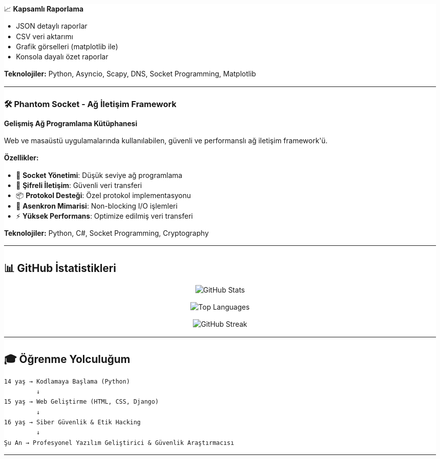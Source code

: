 📈 **Kapsamlı Raporlama**
- JSON detaylı raporlar
- CSV veri aktarımı
- Grafik görselleri (matplotlib ile)
- Konsola dayalı özet raporlar

**Teknolojiler:** Python, Asyncio, Scapy, DNS, Socket Programming, Matplotlib

---

### 🛠️ Phantom Socket - Ağ İletişim Framework
**Gelişmiş Ağ Programlama Kütüphanesi**

Web ve masaüstü uygulamalarında kullanılabilen, güvenli ve performanslı ağ iletişim framework'ü.

**Özellikler:**
- 🔌 **Socket Yönetimi**: Düşük seviye ağ programlama
- 🔐 **Şifreli İletişim**: Güvenli veri transferi
- 📦 **Protokol Desteği**: Özel protokol implementasyonu
- 🔄 **Asenkron Mimarisi**: Non-blocking I/O işlemleri
- ⚡ **Yüksek Performans**: Optimize edilmiş veri transferi

**Teknolojiler:** Python, C#, Socket Programming, Cryptography

---

## 📊 GitHub İstatistikleri

<div align="center">

![GitHub Stats](https://github-readme-stats.vercel.app/api?username=Muhammedcengizz598&show_icons=true&theme=radical&hide_border=true)

![Top Languages](https://github-readme-stats.vercel.app/api/top-langs/?username=Muhammedcengizz598&layout=compact&theme=radical&hide_border=true)

![GitHub Streak](https://github-readme-streak-stats.herokuapp.com/?user=Muhammedcengizz598&theme=radical&hide_border=true)

</div>

---

## 🎓 Öğrenme Yolculuğum

```
14 yaş → Kodlamaya Başlama (Python)
         ↓
15 yaş → Web Geliştirme (HTML, CSS, Django)
         ↓
16 yaş → Siber Güvenlik & Etik Hacking
         ↓
Şu An → Profesyonel Yazılım Geliştirici & Güvenlik Araştırmacısı
```

---
